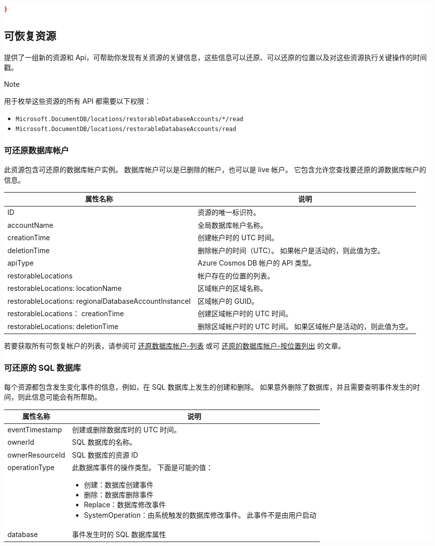 ```json
}
```

## <a name="restorable-resources"></a>可恢复资源

提供了一组新的资源和 Api，可帮助你发现有关资源的关键信息，这些信息可以还原、可以还原的位置以及对这些资源执行关键操作的时间戳。

> [!NOTE]
> 用于枚举这些资源的所有 API 都需要以下权限：
> * `Microsoft.DocumentDB/locations/restorableDatabaseAccounts/*/read`
> * `Microsoft.DocumentDB/locations/restorableDatabaseAccounts/read`

### <a name="restorable-database-account"></a>可还原数据库帐户

此资源包含可还原的数据库帐户实例。 数据库帐户可以是已删除的帐户，也可以是 live 帐户。 它包含允许您查找要还原的源数据库帐户的信息。

|属性名称 |说明  |
|---------|---------|
| ID | 资源的唯一标识符。 |
| accountName | 全局数据库帐户名称。 |
| creationTime | 创建帐户时的 UTC 时间。  |
| deletionTime | 删除帐户的时间（UTC）。  如果帐户是活动的，则此值为空。 |
| apiType | Azure Cosmos DB 帐户的 API 类型。 |
| restorableLocations | 帐户存在的位置的列表。 |
| restorableLocations: locationName | 区域帐户的区域名称。 |
| restorableLocations: regionalDatabaseAccountInstanceI | 区域帐户的 GUID。 |
| restorableLocations： creationTime | 创建区域帐户时的 UTC 时间。|
| restorableLocations: deletionTime | 删除区域帐户时的 UTC 时间。 如果区域帐户是活动的，则此值为空。|

若要获取所有可恢复帐户的列表，请参阅可 [还原数据库帐户-列表](restorable-database-accounts-list.md) 或可 [还原的数据库帐户-按位置列出](restorable-database-accounts-list-by-location.md) 的文章。

### <a name="restorable-sql-database"></a>可还原的 SQL 数据库

每个资源都包含发生变化事件的信息，例如，在 SQL 数据库上发生的创建和删除。 如果意外删除了数据库，并且需要查明事件发生的时间，则此信息可能会有所帮助。

|属性名称 |说明  |
|---------|---------|
| eventTimestamp | 创建或删除数据库时的 UTC 时间。 |
| ownerId | SQL 数据库的名称。 |
| ownerResourceId | SQL 数据库的资源 ID|
| operationType | 此数据库事件的操作类型。 下面是可能的值：<br/><ul><li>创建：数据库创建事件</li><li>删除：数据库删除事件</li><li>Replace：数据库修改事件</li><li>SystemOperation：由系统触发的数据库修改事件。 此事件不是由用户启动</li></ul> |
| database |事件发生时的 SQL 数据库属性|
